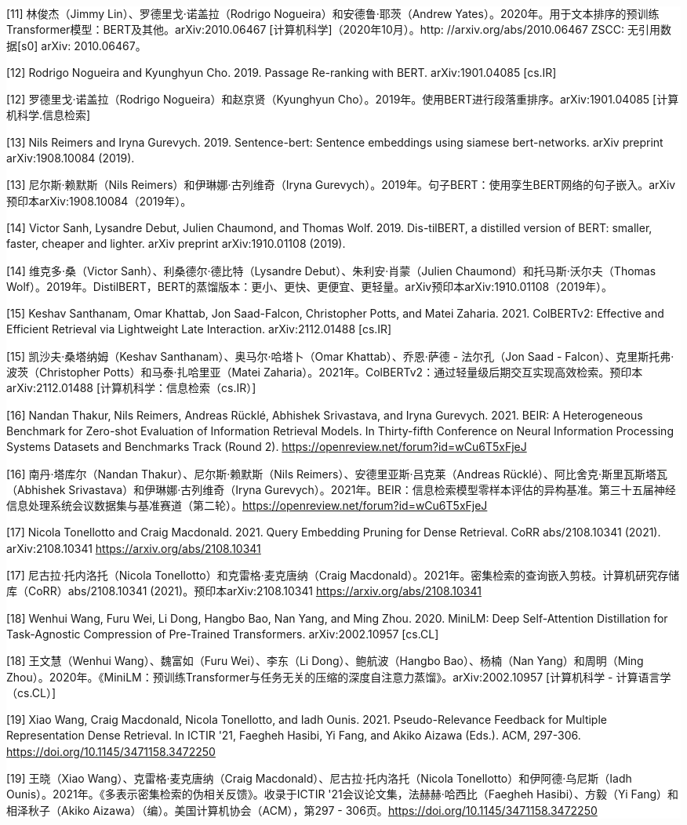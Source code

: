 [11] 林俊杰（Jimmy Lin）、罗德里戈·诺盖拉（Rodrigo Nogueira）和安德鲁·耶茨（Andrew Yates）。2020年。用于文本排序的预训练Transformer模型：BERT及其他。arXiv:2010.06467 [计算机科学]（2020年10月）。http: //arxiv.org/abs/2010.06467 ZSCC: 无引用数据[s0] arXiv: 2010.06467。

[12] Rodrigo Nogueira and Kyunghyun Cho. 2019. Passage Re-ranking with BERT. arXiv:1901.04085 [cs.IR]

[12] 罗德里戈·诺盖拉（Rodrigo Nogueira）和赵京贤（Kyunghyun Cho）。2019年。使用BERT进行段落重排序。arXiv:1901.04085 [计算机科学.信息检索]

[13] Nils Reimers and Iryna Gurevych. 2019. Sentence-bert: Sentence embeddings using siamese bert-networks. arXiv preprint arXiv:1908.10084 (2019).

[13] 尼尔斯·赖默斯（Nils Reimers）和伊琳娜·古列维奇（Iryna Gurevych）。2019年。句子BERT：使用孪生BERT网络的句子嵌入。arXiv预印本arXiv:1908.10084（2019年）。

[14] Victor Sanh, Lysandre Debut, Julien Chaumond, and Thomas Wolf. 2019. Dis-tilBERT, a distilled version of BERT: smaller, faster, cheaper and lighter. arXiv preprint arXiv:1910.01108 (2019).

[14] 维克多·桑（Victor Sanh）、利桑德尔·德比特（Lysandre Debut）、朱利安·肖蒙（Julien Chaumond）和托马斯·沃尔夫（Thomas Wolf）。2019年。DistilBERT，BERT的蒸馏版本：更小、更快、更便宜、更轻量。arXiv预印本arXiv:1910.01108（2019年）。

[15] Keshav Santhanam, Omar Khattab, Jon Saad-Falcon, Christopher Potts, and Matei Zaharia. 2021. ColBERTv2: Effective and Efficient Retrieval via Lightweight Late Interaction. arXiv:2112.01488 [cs.IR]

[15] 凯沙夫·桑塔纳姆（Keshav Santhanam）、奥马尔·哈塔卜（Omar Khattab）、乔恩·萨德 - 法尔孔（Jon Saad - Falcon）、克里斯托弗·波茨（Christopher Potts）和马泰·扎哈里亚（Matei Zaharia）。2021年。ColBERTv2：通过轻量级后期交互实现高效检索。预印本arXiv:2112.01488 [计算机科学：信息检索（cs.IR）]

[16] Nandan Thakur, Nils Reimers, Andreas Rücklé, Abhishek Srivastava, and Iryna Gurevych. 2021. BEIR: A Heterogeneous Benchmark for Zero-shot Evaluation of Information Retrieval Models. In Thirty-fifth Conference on Neural Information Processing Systems Datasets and Benchmarks Track (Round 2). https://openreview.net/forum?id=wCu6T5xFjeJ

[16] 南丹·塔库尔（Nandan Thakur）、尼尔斯·赖默斯（Nils Reimers）、安德里亚斯·吕克莱（Andreas Rücklé）、阿比舍克·斯里瓦斯塔瓦（Abhishek Srivastava）和伊琳娜·古列维奇（Iryna Gurevych）。2021年。BEIR：信息检索模型零样本评估的异构基准。第三十五届神经信息处理系统会议数据集与基准赛道（第二轮）。https://openreview.net/forum?id=wCu6T5xFjeJ

[17] Nicola Tonellotto and Craig Macdonald. 2021. Query Embedding Pruning for Dense Retrieval. CoRR abs/2108.10341 (2021). arXiv:2108.10341 https://arxiv.org/abs/2108.10341

[17] 尼古拉·托内洛托（Nicola Tonellotto）和克雷格·麦克唐纳（Craig Macdonald）。2021年。密集检索的查询嵌入剪枝。计算机研究存储库（CoRR）abs/2108.10341 (2021)。预印本arXiv:2108.10341 https://arxiv.org/abs/2108.10341

[18] Wenhui Wang, Furu Wei, Li Dong, Hangbo Bao, Nan Yang, and Ming Zhou. 2020. MiniLM: Deep Self-Attention Distillation for Task-Agnostic Compression of Pre-Trained Transformers. arXiv:2002.10957 [cs.CL]

[18] 王文慧（Wenhui Wang）、魏富如（Furu Wei）、李东（Li Dong）、鲍航波（Hangbo Bao）、杨楠（Nan Yang）和周明（Ming Zhou）。2020年。《MiniLM：预训练Transformer与任务无关的压缩的深度自注意力蒸馏》。arXiv:2002.10957 [计算机科学 - 计算语言学（cs.CL）]

[19] Xiao Wang, Craig Macdonald, Nicola Tonellotto, and Iadh Ounis. 2021. Pseudo-Relevance Feedback for Multiple Representation Dense Retrieval. In ICTIR '21, Faegheh Hasibi, Yi Fang, and Akiko Aizawa (Eds.). ACM, 297-306. https://doi.org/10.1145/3471158.3472250

[19] 王晓（Xiao Wang）、克雷格·麦克唐纳（Craig Macdonald）、尼古拉·托内洛托（Nicola Tonellotto）和伊阿德·乌尼斯（Iadh Ounis）。2021年。《多表示密集检索的伪相关反馈》。收录于ICTIR '21会议论文集，法赫赫·哈西比（Faegheh Hasibi）、方毅（Yi Fang）和相泽秋子（Akiko Aizawa）（编）。美国计算机协会（ACM），第297 - 306页。https://doi.org/10.1145/3471158.3472250
